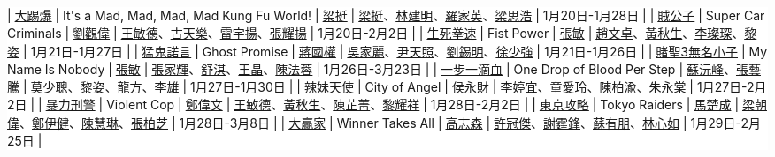 | [大踢爆](https://zh.wikipedia.org/wiki/大踢爆 "wikilink")                 | It's a Mad, Mad, Mad, Mad Kung Fu World\! | [梁挺](../Page/梁挺.md "wikilink")                                                                          | [梁挺](../Page/梁挺.md "wikilink")、[林建明](../Page/林建明.md "wikilink")、[羅家英](../Page/羅家英.md "wikilink")、[梁思浩](../Page/梁思浩.md "wikilink")                                                                             | 1月20日-1月28日                                                                                                                                            |
| [賊公子](https://zh.wikipedia.org/wiki/賊公子 "wikilink")                 | Super Car Criminals                       | [劉觀偉](https://zh.wikipedia.org/wiki/劉觀偉 "wikilink")                                                     | [王敏德](../Page/王敏德.md "wikilink")、[古天樂](../Page/古天樂.md "wikilink")、[雷宇揚](../Page/雷宇揚.md "wikilink")、[張耀揚](../Page/張耀揚.md "wikilink")                                                                           | 1月20日-2月2日                                                                                                                                             |
| [生死拳速](https://zh.wikipedia.org/wiki/生死拳速 "wikilink")               | Fist Power                                | [張敏](https://zh.wikipedia.org/wiki/張敏 "wikilink")                                                       | [趙文卓](../Page/趙文卓.md "wikilink")、[黃秋生](../Page/黃秋生.md "wikilink")、[李璨琛](../Page/李璨琛.md "wikilink")、[黎姿](../Page/黎姿.md "wikilink")                                                                             | 1月21日-1月27日                                                                                                                                            |
| [猛鬼諾言](https://zh.wikipedia.org/wiki/猛鬼諾言 "wikilink")               | Ghost Promise                             | [蔣國權](https://zh.wikipedia.org/wiki/蔣國權 "wikilink")                                                     | [吳家麗](https://zh.wikipedia.org/wiki/吳家麗 "wikilink")、[尹天照](../Page/尹天照.md "wikilink")、[劉錫明](../Page/劉錫明.md "wikilink")、[徐少強](../Page/徐少強.md "wikilink")                                                        | 1月21日-1月26日                                                                                                                                            |
| [賭聖3無名小子](https://zh.wikipedia.org/wiki/賭聖3無名小子 "wikilink")         | My Name Is Nobody                         | [張敏](https://zh.wikipedia.org/wiki/張敏 "wikilink")                                                       | [張家輝](../Page/張家輝.md "wikilink")、[舒淇](../Page/舒淇.md "wikilink")、[王晶](https://zh.wikipedia.org/wiki/王晶_\(導演\) "wikilink")、[陳法蓉](../Page/陳法蓉.md "wikilink")                                                     | 1月26日-3月23日                                                                                                                                            |
| [一步一滴血](https://zh.wikipedia.org/wiki/一步一滴血 "wikilink")             | One Drop of Blood Per Step                | [蘇沅峰](https://zh.wikipedia.org/wiki/蘇沅峰 "wikilink")、[張藝騰](https://zh.wikipedia.org/wiki/張藝騰 "wikilink") | [莫少聰](../Page/莫少聰.md "wikilink")、[黎姿](../Page/黎姿.md "wikilink")、[龍方](../Page/龍方.md "wikilink")、[李雄](https://zh.wikipedia.org/wiki/李雄 "wikilink")                                                              | 1月27日-1月30日                                                                                                                                            |
| [辣妹天使](https://zh.wikipedia.org/wiki/辣妹天使 "wikilink")               | City of Angel                             | [侯永財](https://zh.wikipedia.org/wiki/侯永財 "wikilink")                                                     | [李婷宜](https://zh.wikipedia.org/wiki/李婷宜 "wikilink")、[童愛玲](../Page/童愛玲.md "wikilink")、[陳柏渝](https://zh.wikipedia.org/wiki/陳柏渝 "wikilink")、[朱永棠](../Page/朱永棠.md "wikilink")                                     | 1月27日-2月2日                                                                                                                                             |
| [暴力刑警](https://zh.wikipedia.org/wiki/暴力刑警 "wikilink")               | Violent Cop                               | [鄭偉文](../Page/鄭偉文.md "wikilink")                                                                        | [王敏德](../Page/王敏德.md "wikilink")、[黃秋生](../Page/黃秋生.md "wikilink")、[陳芷菁](../Page/陳芷菁.md "wikilink")、[黎耀祥](../Page/黎耀祥.md "wikilink")                                                                           | 1月28日-2月2日                                                                                                                                             |
| [東京攻略](https://zh.wikipedia.org/wiki/東京攻略_\(電影\) "wikilink")        | Tokyo Raiders                             | [馬楚成](../Page/馬楚成.md "wikilink")                                                                        | [梁朝偉](../Page/梁朝偉.md "wikilink")、[鄭伊健](../Page/鄭伊健.md "wikilink")、[陳慧琳](../Page/陳慧琳.md "wikilink")、[張柏芝](../Page/張柏芝.md "wikilink")                                                                           | 1月28日-3月8日                                                                                                                                             |
| [大贏家](https://zh.wikipedia.org/wiki/大贏家 "wikilink")                 | Winner Takes All                          | [高志森](../Page/高志森.md "wikilink")                                                                        | [許冠傑](../Page/許冠傑.md "wikilink")、[謝霆鋒](../Page/謝霆鋒.md "wikilink")、[蘇有朋](../Page/蘇有朋.md "wikilink")、[林心如](https://zh.wikipedia.org/wiki/林心如 "wikilink")                                                        | 1月29日-2月25日                                                                                                                                            |
